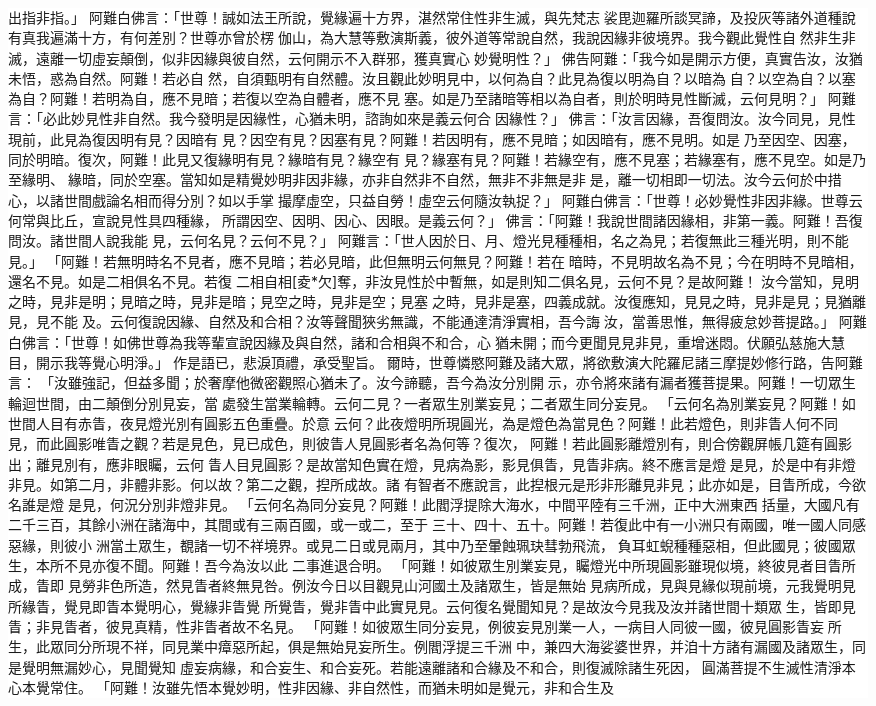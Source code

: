 出指非指。」
阿難白佛言：「世尊！誠如法王所說，覺緣遍十方界，湛然常住性非生滅，與先梵志
裟毘迦羅所談冥諦，及投灰等諸外道種說有真我遍滿十方，有何差別？世尊亦曾於楞
伽山，為大慧等敷演斯義，彼外道等常說自然，我說因緣非彼境界。我今觀此覺性自
然非生非滅，遠離一切虛妄顛倒，似非因緣與彼自然，云何開示不入群邪，獲真實心
妙覺明性？」
佛告阿難：「我今如是開示方便，真實告汝，汝猶未悟，惑為自然。阿難！若必自
然，自須甄明有自然體。汝且觀此妙明見中，以何為自？此見為復以明為自？以暗為
自？以空為自？以塞為自？阿難！若明為自，應不見暗；若復以空為自體者，應不見
塞。如是乃至諸暗等相以為自者，則於明時見性斷滅，云何見明？」
阿難言：「必此妙見性非自然。我今發明是因緣性，心猶未明，諮詢如來是義云何合
因緣性？」
佛言：「汝言因緣，吾復問汝。汝今同見，見性現前，此見為復因明有見？因暗有
見？因空有見？因塞有見？阿難！若因明有，應不見暗；如因暗有，應不見明。如是
乃至因空、因塞，同於明暗。復次，阿難！此見又復緣明有見？緣暗有見？緣空有
見？緣塞有見？阿難！若緣空有，應不見塞；若緣塞有，應不見空。如是乃至緣明、
緣暗，同於空塞。當知如是精覺妙明非因非緣，亦非自然非不自然，無非不非無是非
是，離一切相即一切法。汝今云何於中措心，以諸世間戲論名相而得分別？如以手掌
撮摩虛空，只益自勞！虛空云何隨汝執捉？」
阿難白佛言：「世尊！必妙覺性非因非緣。世尊云何常與比丘，宣說見性具四種緣，
所謂因空、因明、因心、因眼。是義云何？」
佛言：「阿難！我說世間諸因緣相，非第一義。阿難！吾復問汝。諸世間人說我能
見，云何名見？云何不見？」
阿難言：「世人因於日、月、燈光見種種相，名之為見；若復無此三種光明，則不能
見。」
「阿難！若無明時名不見者，應不見暗；若必見暗，此但無明云何無見？阿難！若在
暗時，不見明故名為不見；今在明時不見暗相，還名不見。如是二相俱名不見。若復
二相自相[夌*欠]奪，非汝見性於中暫無，如是則知二俱名見，云何不見？是故阿難！
汝今當知，見明之時，見非是明；見暗之時，見非是暗；見空之時，見非是空；見塞
之時，見非是塞，四義成就。汝復應知，見見之時，見非是見；見猶離見，見不能
及。云何復說因緣、自然及和合相？汝等聲聞狹劣無識，不能通達清淨實相，吾今誨
汝，當善思惟，無得疲怠妙菩提路。」
阿難白佛言：「世尊！如佛世尊為我等輩宣說因緣及與自然，諸和合相與不和合，心
猶未開；而今更聞見見非見，重增迷悶。伏願弘慈施大慧目，開示我等覺心明淨。」
作是語已，悲淚頂禮，承受聖旨。
爾時，世尊憐愍阿難及諸大眾，將欲敷演大陀羅尼諸三摩提妙修行路，告阿難言：
「汝雖強記，但益多聞；於奢摩他微密觀照心猶未了。汝今諦聽，吾今為汝分別開
示，亦令將來諸有漏者獲菩提果。阿難！一切眾生輪迴世間，由二顛倒分別見妄，當
處發生當業輪轉。云何二見？一者眾生別業妄見；二者眾生同分妄見。
「云何名為別業妄見？阿難！如世間人目有赤眚，夜見燈光別有圓影五色重疊。於意
云何？此夜燈明所現圓光，為是燈色為當見色？阿難！此若燈色，則非眚人何不同
見，而此圓影唯眚之觀？若是見色，見已成色，則彼眚人見圓影者名為何等？復次，
阿難！若此圓影離燈別有，則合傍觀屏帳几筵有圓影出；離見別有，應非眼矚，云何
眚人目見圓影？是故當知色實在燈，見病為影，影見俱眚，見眚非病。終不應言是燈
是見，於是中有非燈非見。如第二月，非體非影。何以故？第二之觀，揑所成故。諸
有智者不應說言，此揑根元是形非形離見非見；此亦如是，目眚所成，今欲名誰是燈
是見，何況分別非燈非見。
「云何名為同分妄見？阿難！此閻浮提除大海水，中間平陸有三千洲，正中大洲東西
括量，大國凡有二千三百，其餘小洲在諸海中，其間或有三兩百國，或一或二，至于
三十、四十、五十。阿難！若復此中有一小洲只有兩國，唯一國人同感惡緣，則彼小
洲當土眾生，覩諸一切不祥境界。或見二日或見兩月，其中乃至暈蝕珮玦彗勃飛流，
負耳虹蜺種種惡相，但此國見；彼國眾生，本所不見亦復不聞。阿難！吾今為汝以此
二事進退合明。
「阿難！如彼眾生別業妄見，矚燈光中所現圓影雖現似境，終彼見者目眚所成，眚即
見勞非色所造，然見眚者終無見咎。例汝今日以目觀見山河國土及諸眾生，皆是無始
見病所成，見與見緣似現前境，元我覺明見所緣眚，覺見即眚本覺明心，覺緣非眚覺
所覺眚，覺非眚中此實見見。云何復名覺聞知見？是故汝今見我及汝并諸世間十類眾
生，皆即見眚；非見眚者，彼見真精，性非眚者故不名見。
「阿難！如彼眾生同分妄見，例彼妄見別業一人，一病目人同彼一國，彼見圓影眚妄
所生，此眾同分所現不祥，同見業中瘴惡所起，俱是無始見妄所生。例閻浮提三千洲
中，兼四大海娑婆世界，并洎十方諸有漏國及諸眾生，同是覺明無漏妙心，見聞覺知
虛妄病緣，和合妄生、和合妄死。若能遠離諸和合緣及不和合，則復滅除諸生死因，
圓滿菩提不生滅性清淨本心本覺常住。
「阿難！汝雖先悟本覺妙明，性非因緣、非自然性，而猶未明如是覺元，非和合生及
